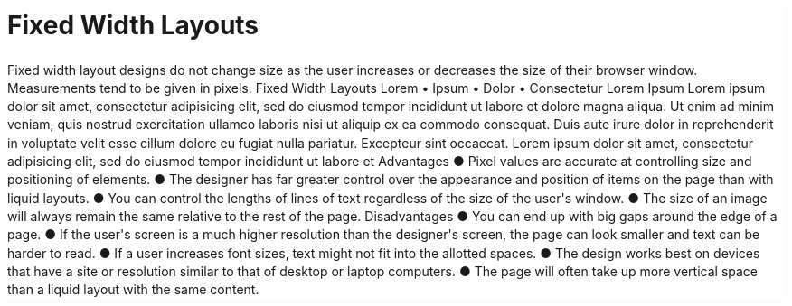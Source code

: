 
# Fixed Width Layouts
 
 Fixed width layout
designs do not
change size as the
user increases
or decreases
the size of their
browser window.
Measurements tend
to be given in pixels.
Fixed Width Layouts
Lorem • Ipsum • Dolor • Consectetur Lorem Ipsum
Lorem ipsum dolor sit amet, consectetur
adipisicing elit, sed do eiusmod tempor
incididunt ut labore et dolore magna aliqua.
Ut enim ad minim veniam, quis nostrud
exercitation ullamco laboris nisi ut aliquip ex
ea commodo consequat. Duis aute irure dolor
in reprehenderit in voluptate velit esse cillum
dolore eu fugiat nulla pariatur. Excepteur sint
occaecat.
Lorem ipsum dolor
sit amet, consectetur
adipisicing elit, sed
do eiusmod tempor
incididunt ut labore et
Advantages
● Pixel values are accurate
at controlling size and
positioning of elements.
● The designer has far greater
control over the appearance
and position of items on the
page than with liquid layouts.
● You can control the lengths
of lines of text regardless of
the size of the user's window.
● The size of an image will
always remain the same
relative to the rest of the
page.
Disadvantages
● You can end up with big gaps
around the edge of a page.
● If the user's screen is a much
higher resolution than the
designer's screen, the page
can look smaller and text can
be harder to read.
● If a user increases font sizes,
text might not fit into the
allotted spaces.
● The design works best on
devices that have a site or
resolution similar to that of
desktop or laptop computers.
● The page will often take up
more vertical space than a
liquid layout with the same
content.
